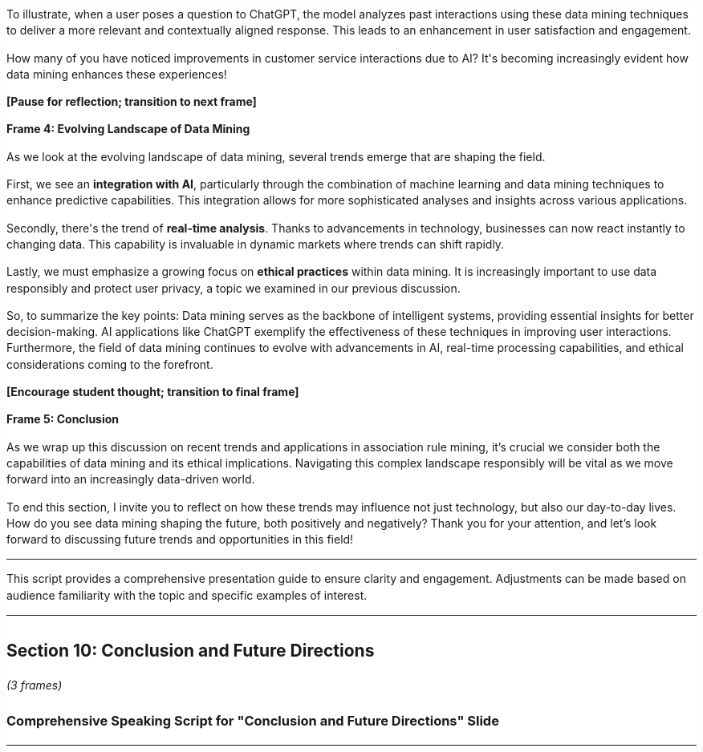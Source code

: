 To illustrate, when a user poses a question to ChatGPT, the model analyzes past interactions using these data mining techniques to deliver a more relevant and contextually aligned response. This leads to an enhancement in user satisfaction and engagement. 

How many of you have noticed improvements in customer service interactions due to AI? It's becoming increasingly evident how data mining enhances these experiences!

**[Pause for reflection; transition to next frame]**

**Frame 4: Evolving Landscape of Data Mining**

As we look at the evolving landscape of data mining, several trends emerge that are shaping the field. 

First, we see an **integration with AI**, particularly through the combination of machine learning and data mining techniques to enhance predictive capabilities. This integration allows for more sophisticated analyses and insights across various applications.

Secondly, there's the trend of **real-time analysis**. Thanks to advancements in technology, businesses can now react instantly to changing data. This capability is invaluable in dynamic markets where trends can shift rapidly.

Lastly, we must emphasize a growing focus on **ethical practices** within data mining. It is increasingly important to use data responsibly and protect user privacy, a topic we examined in our previous discussion.

So, to summarize the key points: Data mining serves as the backbone of intelligent systems, providing essential insights for better decision-making. AI applications like ChatGPT exemplify the effectiveness of these techniques in improving user interactions. Furthermore, the field of data mining continues to evolve with advancements in AI, real-time processing capabilities, and ethical considerations coming to the forefront.

**[Encourage student thought; transition to final frame]**

**Frame 5: Conclusion**

As we wrap up this discussion on recent trends and applications in association rule mining, it’s crucial we consider both the capabilities of data mining and its ethical implications. Navigating this complex landscape responsibly will be vital as we move forward into an increasingly data-driven world.

To end this section, I invite you to reflect on how these trends may influence not just technology, but also our day-to-day lives. How do you see data mining shaping the future, both positively and negatively? Thank you for your attention, and let’s look forward to discussing future trends and opportunities in this field! 

---

This script provides a comprehensive presentation guide to ensure clarity and engagement. Adjustments can be made based on audience familiarity with the topic and specific examples of interest.

---

## Section 10: Conclusion and Future Directions
*(3 frames)*

### Comprehensive Speaking Script for "Conclusion and Future Directions" Slide

---